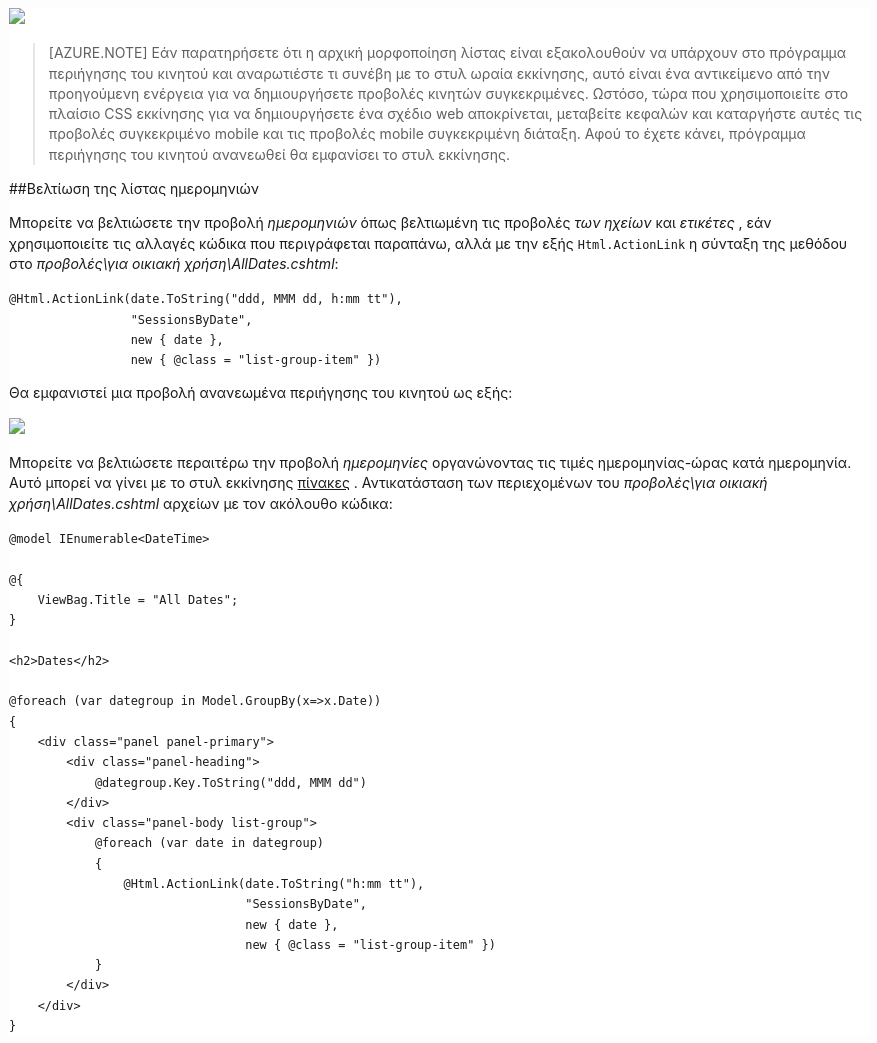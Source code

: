 ![][AllTagsFixed]

>[AZURE.NOTE] Εάν παρατηρήσετε ότι η αρχική μορφοποίηση λίστας είναι εξακολουθούν να υπάρχουν στο πρόγραμμα περιήγησης του κινητού και αναρωτιέστε τι συνέβη με το στυλ ωραία εκκίνησης, αυτό είναι ένα αντικείμενο από την προηγούμενη ενέργεια για να δημιουργήσετε προβολές κινητών συγκεκριμένες. Ωστόσο, τώρα που χρησιμοποιείτε στο πλαίσιο CSS εκκίνησης για να δημιουργήσετε ένα σχέδιο web αποκρίνεται, μεταβείτε κεφαλών και καταργήστε αυτές τις προβολές συγκεκριμένο mobile και τις προβολές mobile συγκεκριμένη διάταξη. Αφού το έχετε κάνει, πρόγραμμα περιήγησης του κινητού ανανεωθεί θα εμφανίσει το στυλ εκκίνησης.

##<a name="bkmk_improvedates"></a>Βελτίωση της λίστας ημερομηνιών

Μπορείτε να βελτιώσετε την προβολή *ημερομηνιών* όπως βελτιωμένη τις προβολές *των ηχείων* και *ετικέτες* , εάν χρησιμοποιείτε τις αλλαγές κώδικα που περιγράφεται παραπάνω, αλλά με την εξής `Html.ActionLink` η σύνταξη της μεθόδου στο *προβολές\\για οικιακή χρήση\\AllDates.cshtml*:

    @Html.ActionLink(date.ToString("ddd, MMM dd, h:mm tt"), 
                     "SessionsByDate", 
                     new { date }, 
                     new { @class = "list-group-item" })

Θα εμφανιστεί μια προβολή ανανεωμένα περιήγησης του κινητού ως εξής:

![][AllDatesFixed]

Μπορείτε να βελτιώσετε περαιτέρω την προβολή *ημερομηνίες* οργανώνοντας τις τιμές ημερομηνίας-ώρας κατά ημερομηνία. Αυτό μπορεί να γίνει με το στυλ εκκίνησης [πίνακες][] . Αντικατάσταση των περιεχομένων του *προβολές\\για οικιακή χρήση\\AllDates.cshtml* αρχείων με τον ακόλουθο κώδικα:

    @model IEnumerable<DateTime>

    @{
        ViewBag.Title = "All Dates";
    }

    <h2>Dates</h2>

    @foreach (var dategroup in Model.GroupBy(x=>x.Date))
    {
        <div class="panel panel-primary">
            <div class="panel-heading">
                @dategroup.Key.ToString("ddd, MMM dd")
            </div>
            <div class="panel-body list-group">
                @foreach (var date in dategroup)
                {
                    @Html.ActionLink(date.ToString("h:mm tt"), 
                                     "SessionsByDate", 
                                     new { date }, 
                                     new { @class = "list-group-item" })
                }
            </div>
        </div>
    }


[Deploy the starter project to an Azure web app]: #bkmk_DeployStarterProject
[Bootstrap CSS Framework]: #bkmk_bootstrap
[Override the Views, Layouts, and Partial Views]: #bkmk_overrideviews
[Improve the Speakers List]: #bkmk_Improvespeakerslist
[Improve the Tags List]: #bkmk_improvetags
[Improve the Dates List]: #bkmk_improvedates
[Improve the SessionsTable View]: #bkmk_improvesessionstable
[Improve the SessionByCode View]: #bkmk_improvesessionbycode
[Visual Studio Express 2013]: http://www.visualstudio.com/downloads/download-visual-studio-vs#d-express-web
[Visual Studio 2015]: https://www.visualstudio.com/downloads/download-visual-studio-vs
[AzureSDKVs2013]: http://go.microsoft.com/fwlink/p/?linkid=323510&clcid=0x409
[Fiddler]: http://www.fiddler2.com/fiddler2/
[EmulatorIE11]: http://msdn.microsoft.com/library/ie/dn255001.aspx
[EmulatorChrome]: https://developers.google.com/chrome-developer-tools/docs/mobile-emulation
[EmulatorOpera]: http://www.opera.com/developer/tools/mobile/
[StarterProject]: http://go.microsoft.com/fwlink/?LinkID=398780&clcid=0x409
[CompletedProject]: http://go.microsoft.com/fwlink/?LinkID=398781&clcid=0x409
[BootstrapSite]: http://getbootstrap.com/
[WebPIAzureSdk23NetVS13]: ./media/web-sites-dotnet-deploy-aspnet-mvc-mobile-app/WebPIAzureSdk23NetVS13.png
[ομάδα συνδεδεμένη λίστα]: http://getbootstrap.com/components/#list-group-linked
[glyphicon]: http://getbootstrap.com/components/#glyphicons
[πίνακες]: http://getbootstrap.com/components/#panels
[προσαρμοσμένη λίστα συνδεδεμένων ομάδας]: http://getbootstrap.com/components/#list-group-custom-content
[πλέγμα συστήματος]: http://getbootstrap.com/css/#grid
[βοηθητικά προγράμματα αποκρίνεται]: http://getbootstrap.com/css/#responsive-utilities
[Επίσημο ιστολόγιο εκκίνησης]: http://blog.getbootstrap.com/
[Εκμάθηση εκκίνησης Twitter από το πρόγραμμα εκμάθησης Δημοκρατία]: http://www.tutorialrepublic.com/twitter-bootstrap-tutorial/
[Το Αναδειχτείτε εκκίνησης]: http://www.bootply.com/
[W3C σύσταση Web κινητής εφαρμογής βέλτιστες πρακτικές]: http://www.w3.org/TR/mwabp/
[Σύσταση υποψηφίου W3C για ερωτήματα πολυμέσων]: http://www.w3.org/TR/css3-mediaqueries/
[DeployClickPublish]: ./media/web-sites-dotnet-deploy-aspnet-mvc-mobile-app/deploy-to-azure-website-1.png
[DeployClickWebSites]: ./media/web-sites-dotnet-deploy-aspnet-mvc-mobile-app/deploy-to-azure-website-2.png
[DeploySignIn]: ./media/web-sites-dotnet-deploy-aspnet-mvc-mobile-app/deploy-to-azure-website-3.png
[DeployUsername]: ./media/web-sites-dotnet-deploy-aspnet-mvc-mobile-app/deploy-to-azure-website-4.png
[DeployPassword]: ./media/web-sites-dotnet-deploy-aspnet-mvc-mobile-app/deploy-to-azure-website-5.png
[DeployNewWebsite]: ./media/web-sites-dotnet-deploy-aspnet-mvc-mobile-app/deploy-to-azure-website-6.png
[DeploySiteSettings]: ./media/web-sites-dotnet-deploy-aspnet-mvc-mobile-app/deploy-to-azure-website-7.png
[DeployPublishSite]: ./media/web-sites-dotnet-deploy-aspnet-mvc-mobile-app/deploy-to-azure-website-8.png
[MobileHomePage]: ./media/web-sites-dotnet-deploy-aspnet-mvc-mobile-app/mobile-home-page.png
[FixedSessionsByTag]: ./media/web-sites-dotnet-deploy-aspnet-mvc-mobile-app/SessionsByTag-ASP.NET-Fixed.png
[AllTags]: ./media/web-sites-dotnet-deploy-aspnet-mvc-mobile-app/AllTags.png
[SessionsByTagASP.NET]: ./media/web-sites-dotnet-deploy-aspnet-mvc-mobile-app/SessionsByTag-ASP.NET.png
[SessionsByTagASP.NETNoBootstrap]: ./media/web-sites-dotnet-deploy-aspnet-mvc-mobile-app/SessionsByTag-ASP.NET-NoBootstrap.png
[AllTagsMobile_LayoutMobile]: ./media/web-sites-dotnet-deploy-aspnet-mvc-mobile-app/AllTagsMobile-_LayoutMobile.png
[AllTagsMobile_LayoutMobileDesktop]: ./media/web-sites-dotnet-deploy-aspnet-mvc-mobile-app/AllTagsMobile-_LayoutMobile-Desktop.png
[ResolveDefaultDisplayMode]: ./media/web-sites-dotnet-deploy-aspnet-mvc-mobile-app/Resolve-DefaultDisplayMode.png
[AllTagsIPhone_LayoutIPhone]: ./media/web-sites-dotnet-deploy-aspnet-mvc-mobile-app/AllTagsIPhone-_LayoutIPhone.png
[AllSpeakers_LayoutMobile]: ./media/web-sites-dotnet-deploy-aspnet-mvc-mobile-app/AllSpeakers-_LayoutMobile.png
[AllSpeakers_LayoutMobileOverridden]: ./media/web-sites-dotnet-deploy-aspnet-mvc-mobile-app/AllSpeakers-_LayoutMobile-Overridden.png
[AllSpeakersFixed]: ./media/web-sites-dotnet-deploy-aspnet-mvc-mobile-app/AllSpeakers-Fixed.png
[AllSpeakersFixedDesktop]: ./media/web-sites-dotnet-deploy-aspnet-mvc-mobile-app/AllSpeakers-Fixed-Desktop.png
[AllSpeakersFixedSearchBySC]: ./media/web-sites-dotnet-deploy-aspnet-mvc-mobile-app/AllSpeakers-Fixed-SearchBySC.png
[AllTagsFixedDesktop]: ./media/web-sites-dotnet-deploy-aspnet-mvc-mobile-app/AllTags-Fixed-Desktop.png 
[AllTagsFixed]: ./media/web-sites-dotnet-deploy-aspnet-mvc-mobile-app/AllTags-Fixed.png
[AllDatesFixed]: ./media/web-sites-dotnet-deploy-aspnet-mvc-mobile-app/AllDates-Fixed.png
[AllDatesFixed2]: ./media/web-sites-dotnet-deploy-aspnet-mvc-mobile-app/AllDates-Fixed2.png
[AllDatesFixed2Desktop]: ./media/web-sites-dotnet-deploy-aspnet-mvc-mobile-app/AllDates-Fixed2-Desktop.png
[AllTagsFixedSearchByASP]: ./media/web-sites-dotnet-deploy-aspnet-mvc-mobile-app/AllTags-Fixed-SearchByASP.png
[SessionsTableTagASP.NET]: ./media/web-sites-dotnet-deploy-aspnet-mvc-mobile-app/SessionsTable-Tag-ASP.NET.png
[SessionsTableFixedTagASP.NETDesktop]: ./media/web-sites-dotnet-deploy-aspnet-mvc-mobile-app/SessionsTable-Fixed-Tag-ASP.NET-Desktop.png
[SessionByCode3-644]: ./media/web-sites-dotnet-deploy-aspnet-mvc-mobile-app/SessionByCode-3-644.png
[SessionByCodeFixed3-644]: ./media/web-sites-dotnet-deploy-aspnet-mvc-mobile-app/SessionByCode-Fixed-3-644.png
